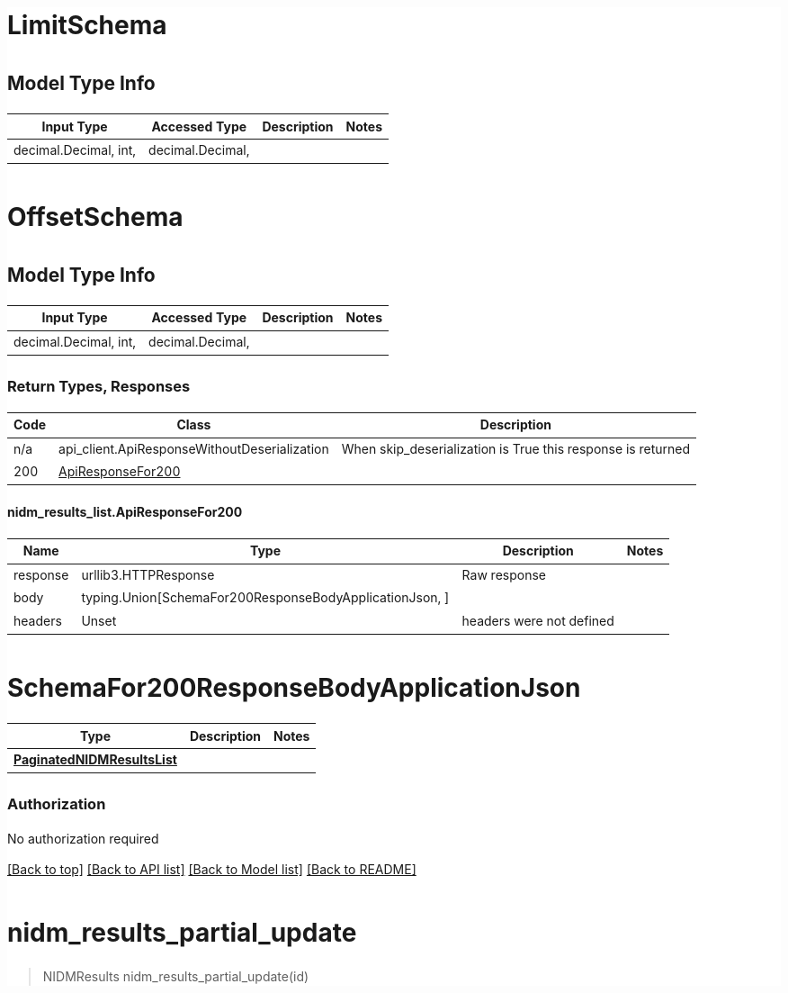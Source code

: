 
# LimitSchema

## Model Type Info
Input Type | Accessed Type | Description | Notes
------------ | ------------- | ------------- | -------------
decimal.Decimal, int,  | decimal.Decimal,  |  | 

# OffsetSchema

## Model Type Info
Input Type | Accessed Type | Description | Notes
------------ | ------------- | ------------- | -------------
decimal.Decimal, int,  | decimal.Decimal,  |  | 

### Return Types, Responses

Code | Class | Description
------------- | ------------- | -------------
n/a | api_client.ApiResponseWithoutDeserialization | When skip_deserialization is True this response is returned
200 | [ApiResponseFor200](#nidm_results_list.ApiResponseFor200) | 

#### nidm_results_list.ApiResponseFor200
Name | Type | Description  | Notes
------------- | ------------- | ------------- | -------------
response | urllib3.HTTPResponse | Raw response |
body | typing.Union[SchemaFor200ResponseBodyApplicationJson, ] |  |
headers | Unset | headers were not defined |

# SchemaFor200ResponseBodyApplicationJson
Type | Description  | Notes
------------- | ------------- | -------------
[**PaginatedNIDMResultsList**](../../models/PaginatedNIDMResultsList.md) |  | 


### Authorization

No authorization required

[[Back to top]](#__pageTop) [[Back to API list]](../../../README.md#documentation-for-api-endpoints) [[Back to Model list]](../../../README.md#documentation-for-models) [[Back to README]](../../../README.md)

# **nidm_results_partial_update**
<a name="nidm_results_partial_update"></a>
> NIDMResults nidm_results_partial_update(id)
